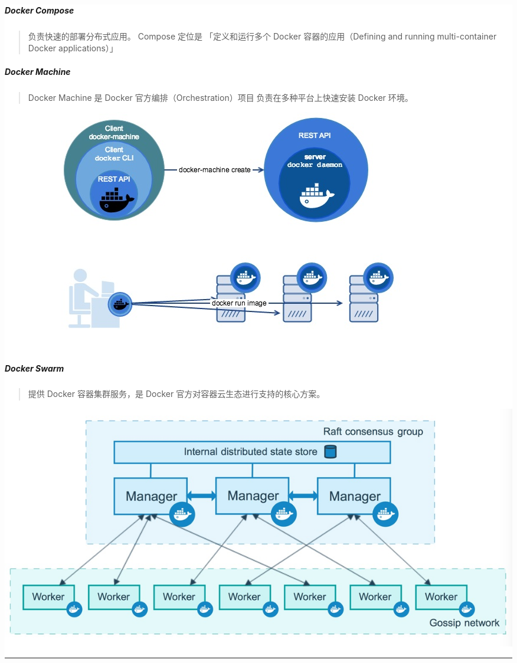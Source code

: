 ##### Docker Compose
> 负责快速的部署分布式应用。
> Compose  定位是 「定义和运行多个 Docker 容器的应用（Defining and running multi-container Docker applications）」

##### Docker Machine
> Docker Machine 是 Docker 官方编排（Orchestration）项目
> 负责在多种平台上快速安装 Docker 环境。

![docker-machine](/images/docker-machine.png)



##### Docker Swarm
> 提供 Docker 容器集群服务，是 Docker 官方对容器云生态进行支持的核心方案。

![管理节点与工作节点的关系](/images/docker-swarm.png)

-----------------------
